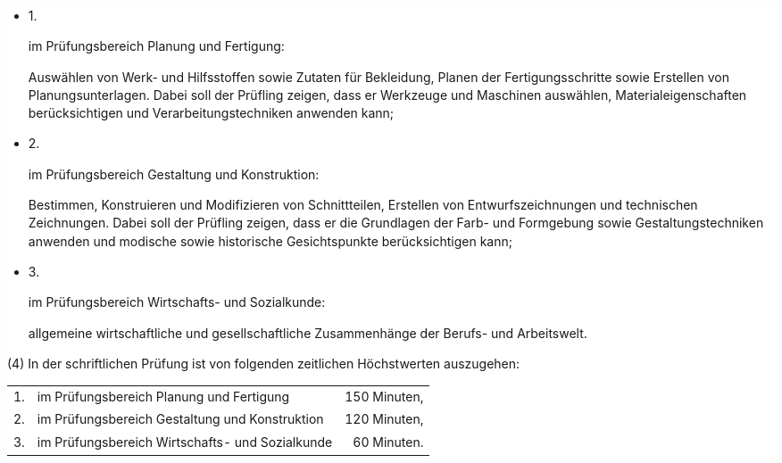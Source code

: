   - 1\.
    
    <div style="">
    
    im Prüfungsbereich Planung und Fertigung:
    
    </div>
    
    <div style="">
    
    Auswählen von Werk- und Hilfsstoffen sowie Zutaten für Bekleidung,
    Planen der Fertigungsschritte sowie Erstellen von
    Planungsunterlagen. Dabei soll der Prüfling zeigen, dass er
    Werkzeuge und Maschinen auswählen, Materialeigenschaften
    berücksichtigen und Verarbeitungstechniken anwenden kann;
    
    </div>

  - 2\.
    
    <div style="">
    
    im Prüfungsbereich Gestaltung und Konstruktion:
    
    </div>
    
    <div style="">
    
    Bestimmen, Konstruieren und Modifizieren von Schnittteilen,
    Erstellen von Entwurfszeichnungen und technischen Zeichnungen. Dabei
    soll der Prüfling zeigen, dass er die Grundlagen der Farb- und
    Formgebung sowie Gestaltungstechniken anwenden und modische sowie
    historische Gesichtspunkte berücksichtigen kann;
    
    </div>

  - 3\.
    
    <div style="">
    
    im Prüfungsbereich Wirtschafts- und Sozialkunde:
    
    </div>
    
    <div style="">
    
    allgemeine wirtschaftliche und gesellschaftliche Zusammenhänge der
    Berufs- und Arbeitswelt.
    
    </div>

</div>

<div class="jurAbsatz">

(4) In der schriftlichen Prüfung ist von folgenden zeitlichen
Höchstwerten auszugehen:  

|     |                                                 |              |
| :-- | :---------------------------------------------- | -----------: |
| 1\. | im Prüfungsbereich Planung und Fertigung        | 150 Minuten, |
| 2\. | im Prüfungsbereich Gestaltung und Konstruktion  | 120 Minuten, |
| 3\. | im Prüfungsbereich Wirtschafts- und Sozialkunde |  60 Minuten. |
